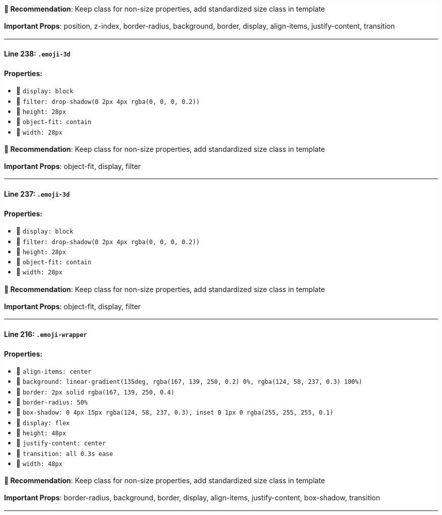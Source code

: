 **📌 Recommendation**: Keep class for non-size properties, add standardized size class in template

**Important Props**: position, z-index, border-radius, background, border, display, align-items, justify-content, transition

---

#### Line 238: `.emoji-3d`

**Properties:**
- 🔧 `display: block`
- 🔧 `filter: drop-shadow(0 2px 4px rgba(0, 0, 0, 0.2))`
- 📏 `height: 28px`
- 🔧 `object-fit: contain`
- 📏 `width: 28px`

**📌 Recommendation**: Keep class for non-size properties, add standardized size class in template

**Important Props**: object-fit, display, filter

---

#### Line 237: `.emoji-3d`

**Properties:**
- 🔧 `display: block`
- 🔧 `filter: drop-shadow(0 2px 4px rgba(0, 0, 0, 0.2))`
- 📏 `height: 28px`
- 🔧 `object-fit: contain`
- 📏 `width: 28px`

**📌 Recommendation**: Keep class for non-size properties, add standardized size class in template

**Important Props**: object-fit, display, filter

---

#### Line 216: `.emoji-wrapper`

**Properties:**
- 🔧 `align-items: center`
- 🔧 `background: linear-gradient(135deg, rgba(167, 139, 250, 0.2) 0%, rgba(124, 58, 237, 0.3) 100%)`
- 🔧 `border: 2px solid rgba(167, 139, 250, 0.4)`
- 🔧 `border-radius: 50%`
- 🔧 `box-shadow: 0 4px 15px rgba(124, 58, 237, 0.3),
              inset 0 1px 0 rgba(255, 255, 255, 0.1)`
- 🔧 `display: flex`
- 📏 `height: 48px`
- 🔧 `justify-content: center`
- 🔧 `transition: all 0.3s ease`
- 📏 `width: 48px`

**📌 Recommendation**: Keep class for non-size properties, add standardized size class in template

**Important Props**: border-radius, background, border, display, align-items, justify-content, box-shadow, transition

---